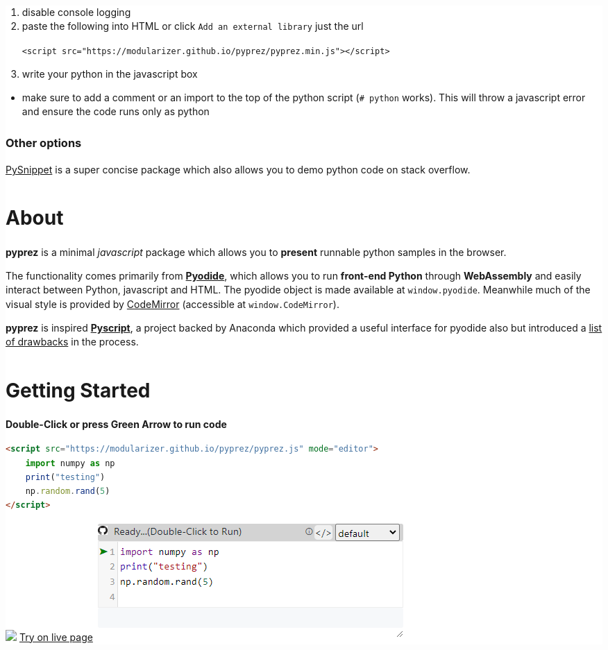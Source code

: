 1.  disable console logging
2. paste the following into HTML or click `Add an external library` just the url
    ```text
    <script src="https://modularizer.github.io/pyprez/pyprez.min.js"></script>
    ```
3. write your python in the javascript box
  * make sure to add a comment or an import to the top of the python script (`# python` works). This will throw a javascript error and ensure the code runs only as python

   
### Other options
[PySnippet](https://github.com/pysnippet/pysnippet) is a super concise package which also allows you to demo python code on stack overflow.

# About
**pyprez** is a minimal _javascript_ package which allows you to **present** runnable python samples in the browser.
 
The functionality comes primarily from [**Pyodide**](#pyodide), 
which allows you to run **front-end Python** through **WebAssembly** and easily interact between Python, javascript and HTML.
The pyodide object is made available at `window.pyodide`.
Meanwhile much of the visual style is provided by [CodeMirror](https://codemirror.net/) (accessible at `window.CodeMirror`).

**pyprez** is inspired [**Pyscript**](#pyscript), a project backed by Anaconda which provided a useful interface for 
pyodide also but introduced a [list of drawbacks](#pyscript-drawbacks) in the process.


# Getting Started
**Double-Click or press Green Arrow to run code**
```html
<script src="https://modularizer.github.io/pyprez/pyprez.js" mode="editor">
    import numpy as np
    print("testing")
    np.random.rand(5)
</script>
```
<a href="https://modularizer.github.io/pyprez/#getting-started" class="nonrendered"><img src="./favicon.ico" height="15px"/></a>
<a href="https://modularizer.github.io/pyprez/#getting-started" class="nonrendered">Try on live page</a>
<a href="https://modularizer.github.io/pyprez/#getting-started" class="nonrendered">
<img src="./sample_imgs/getting-started-editor.png" />
</a>
